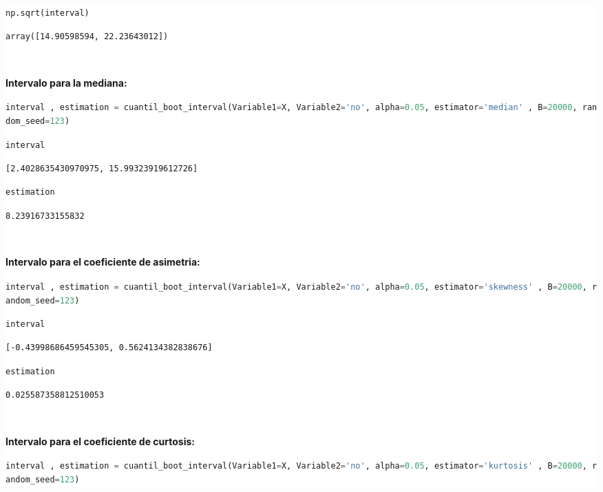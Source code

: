 
```python
np.sqrt(interval)
```

    array([14.90598594, 22.23643012])

 
 
 
<br>

**Intervalo para la mediana:**

```python
interval , estimation = cuantil_boot_interval(Variable1=X, Variable2='no', alpha=0.05, estimator='median' , B=20000, random_seed=123)
```

```python
interval
```

    [2.4028635430970975, 15.99323919612726]



```python
estimation
```

    8.23916733155832


<br>


**Intervalo para el coeficiente de asimetria:**


```python
interval , estimation = cuantil_boot_interval(Variable1=X, Variable2='no', alpha=0.05, estimator='skewness' , B=20000, random_seed=123)
```

```python
interval
```

    [-0.43998686459545305, 0.5624134382838676]


```python
estimation
```

    0.025587358812510053



<br>

**Intervalo para el coeficiente de curtosis:**

```python
interval , estimation = cuantil_boot_interval(Variable1=X, Variable2='no', alpha=0.05, estimator='kurtosis' , B=20000, random_seed=123)
```
